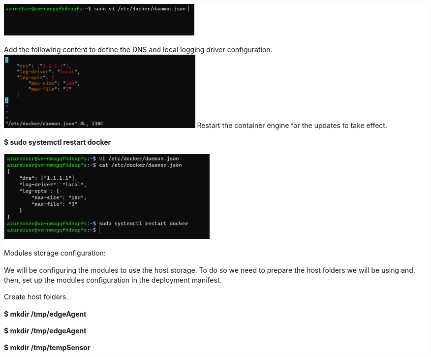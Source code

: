 <p><img src="./media/image13.png"
style="width:4.02607in;height:0.66146in" /></p></td>
</tr>
<tr class="odd">
<td>Add the following content to define the DNS and local logging driver
configuration.</td>
<td><img src="./media/image14.png"
style="width:4.0477in;height:1.54705in" /></td>
</tr>
<tr class="even">
<td>Restart the container engine for the updates to take effect.</td>
<td><p><strong>$ sudo systemctl restart docker</strong></p>
<p><img src="./media/image15.png"
style="width:4.3553in;height:1.79123in"
alt="Text Description automatically generated" /></p></td>
</tr>
<tr class="odd">
<td colspan="2"><p>Modules storage configuration:</p>
<p>We will be configuring the modules to use the host storage. To do so
we need to prepare the host folders we will be using and, then, set up
the modules configuration in the deployment manifest.</p></td>
</tr>
<tr class="even">
<td>Create host folders.</td>
<td><p><strong>$ mkdir /tmp/edgeAgent</strong></p>
<p><strong>$ mkdir /tmp/edgeAgent</strong></p>
<p><strong>$ mkdir /tmp/tempSensor</strong></p></td>